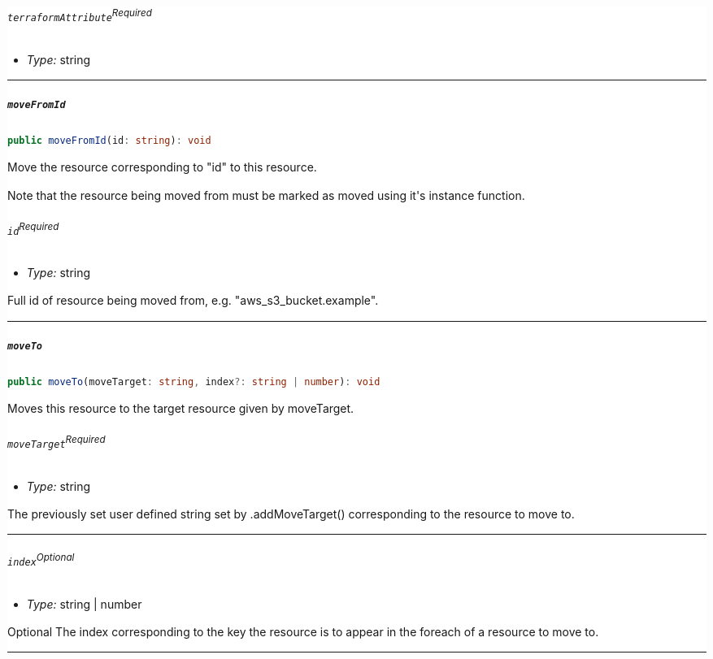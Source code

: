 ###### `terraformAttribute`<sup>Required</sup> <a name="terraformAttribute" id="@cdktf/provider-spotinst.oceancdStrategy.OceancdStrategy.interpolationForAttribute.parameter.terraformAttribute"></a>

- *Type:* string

---

##### `moveFromId` <a name="moveFromId" id="@cdktf/provider-spotinst.oceancdStrategy.OceancdStrategy.moveFromId"></a>

```typescript
public moveFromId(id: string): void
```

Move the resource corresponding to "id" to this resource.

Note that the resource being moved from must be marked as moved using it's instance function.

###### `id`<sup>Required</sup> <a name="id" id="@cdktf/provider-spotinst.oceancdStrategy.OceancdStrategy.moveFromId.parameter.id"></a>

- *Type:* string

Full id of resource being moved from, e.g. "aws_s3_bucket.example".

---

##### `moveTo` <a name="moveTo" id="@cdktf/provider-spotinst.oceancdStrategy.OceancdStrategy.moveTo"></a>

```typescript
public moveTo(moveTarget: string, index?: string | number): void
```

Moves this resource to the target resource given by moveTarget.

###### `moveTarget`<sup>Required</sup> <a name="moveTarget" id="@cdktf/provider-spotinst.oceancdStrategy.OceancdStrategy.moveTo.parameter.moveTarget"></a>

- *Type:* string

The previously set user defined string set by .addMoveTarget() corresponding to the resource to move to.

---

###### `index`<sup>Optional</sup> <a name="index" id="@cdktf/provider-spotinst.oceancdStrategy.OceancdStrategy.moveTo.parameter.index"></a>

- *Type:* string | number

Optional The index corresponding to the key the resource is to appear in the foreach of a resource to move to.

---